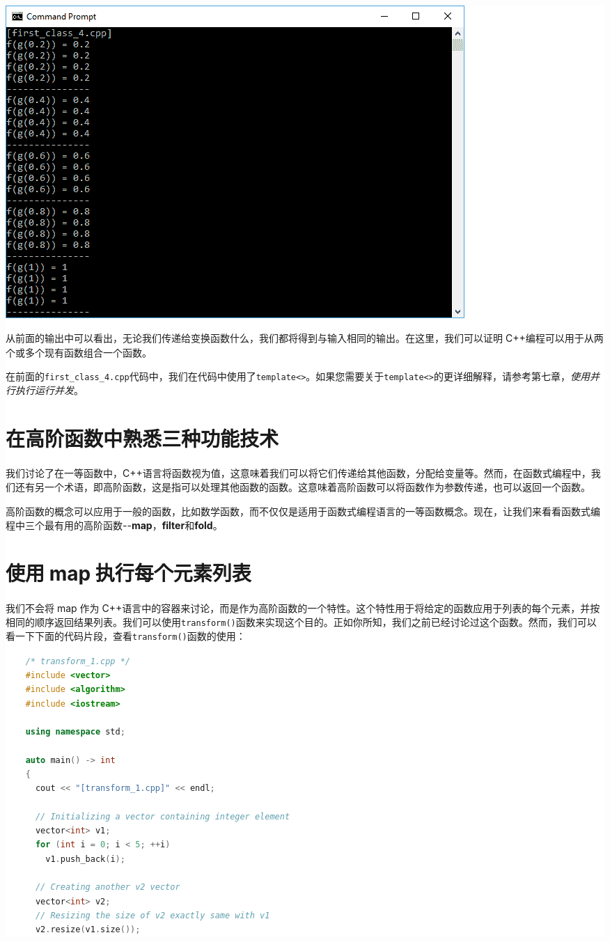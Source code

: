 ![](img/020e5ce8-760c-4446-82c2-7aeca8fddc1a.png)

从前面的输出中可以看出，无论我们传递给变换函数什么，我们都将得到与输入相同的输出。在这里，我们可以证明 C++编程可以用于从两个或多个现有函数组合一个函数。

在前面的`first_class_4.cpp`代码中，我们在代码中使用了`template<>`。如果您需要关于`template<>`的更详细解释，请参考第七章，*使用并行执行运行并发*。

# 在高阶函数中熟悉三种功能技术

我们讨论了在一等函数中，C++语言将函数视为值，这意味着我们可以将它们传递给其他函数，分配给变量等。然而，在函数式编程中，我们还有另一个术语，即高阶函数，这是指可以处理其他函数的函数。这意味着高阶函数可以将函数作为参数传递，也可以返回一个函数。

高阶函数的概念可以应用于一般的函数，比如数学函数，而不仅仅是适用于函数式编程语言的一等函数概念。现在，让我们来看看函数式编程中三个最有用的高阶函数--**map**，**filter**和**fold**。

# 使用 map 执行每个元素列表

我们不会将 map 作为 C++语言中的容器来讨论，而是作为高阶函数的一个特性。这个特性用于将给定的函数应用于列表的每个元素，并按相同的顺序返回结果列表。我们可以使用`transform()`函数来实现这个目的。正如你所知，我们之前已经讨论过这个函数。然而，我们可以看一下下面的代码片段，查看`transform()`函数的使用：

```cpp
    /* transform_1.cpp */
    #include <vector>
    #include <algorithm>
    #include <iostream>

    using namespace std;

    auto main() -> int
    {
      cout << "[transform_1.cpp]" << endl;

      // Initializing a vector containing integer element
      vector<int> v1;
      for (int i = 0; i < 5; ++i)
        v1.push_back(i);

      // Creating another v2 vector
      vector<int> v2;
      // Resizing the size of v2 exactly same with v1
      v2.resize(v1.size());

```